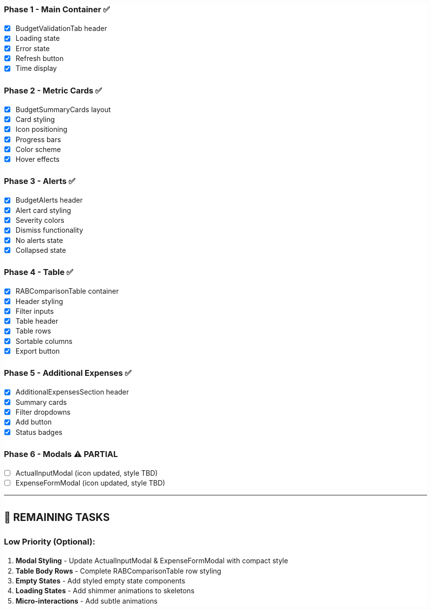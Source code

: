 ### Phase 1 - Main Container ✅
- [x] BudgetValidationTab header
- [x] Loading state
- [x] Error state
- [x] Refresh button
- [x] Time display

### Phase 2 - Metric Cards ✅
- [x] BudgetSummaryCards layout
- [x] Card styling
- [x] Icon positioning
- [x] Progress bars
- [x] Color scheme
- [x] Hover effects

### Phase 3 - Alerts ✅
- [x] BudgetAlerts header
- [x] Alert card styling
- [x] Severity colors
- [x] Dismiss functionality
- [x] No alerts state
- [x] Collapsed state

### Phase 4 - Table ✅
- [x] RABComparisonTable container
- [x] Header styling
- [x] Filter inputs
- [x] Table header
- [x] Table rows
- [x] Sortable columns
- [x] Export button

### Phase 5 - Additional Expenses ✅
- [x] AdditionalExpensesSection header
- [x] Summary cards
- [x] Filter dropdowns
- [x] Add button
- [x] Status badges

### Phase 6 - Modals ⚠️ PARTIAL
- [ ] ActualInputModal (icon updated, style TBD)
- [ ] ExpenseFormModal (icon updated, style TBD)

---

## 📝 **REMAINING TASKS**

### Low Priority (Optional):
1. **Modal Styling** - Update ActualInputModal & ExpenseFormModal with compact style
2. **Table Body Rows** - Complete RABComparisonTable row styling
3. **Empty States** - Add styled empty state components
4. **Loading States** - Add shimmer animations to skeletons
5. **Micro-interactions** - Add subtle animations

